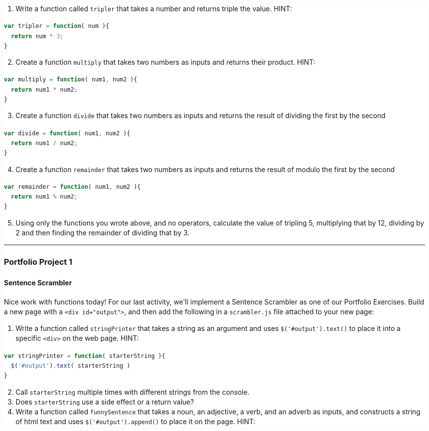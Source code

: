 1. Write a function called `tripler` that takes a number and returns triple the value. HINT:

```javascript
var tripler = function( num ){
  return num * 3;
}
```
2. Create a function `multiply` that takes two numbers as inputs and returns their product. HINT:

```javascript
var multiply = function( num1, num2 ){
  return num1 * num2;
}
```
3. Create a function `divide` that takes two numbers as inputs and returns the result of dividing the first by the second

```javascript
var divide = function( num1, num2 ){
  return num1 / num2;
}
```

4. Create a function `remainder` that takes two numbers as inputs and returns the result of modulo the first by the second

```javascript
var remainder = function( num1, num2 ){
  return num1 % num2;
}
```

5. Using only the functions you wrote above, and no operators, calculate the value of tripling 5, multiplying that by 12, dividing by 2 and then finding the remainder of dividing that by 3.

---

### Portfolio Project 1
#### Sentence Scrambler

Nice work with functions today! For our last activity, we'll implement a Sentence Scrambler as one of our Portfolio Exercises. Build a new page with a `<div id="output">`, and then add the following in a `scrambler.js` file attached to your new page:

1. Write a function called `stringPrinter` that takes a string as an argument and uses `$('#output').text()` to place it into a specific `<div>` on the web page. HINT:

```javascript
var stringPrinter = function( starterString ){
  $('#output').text( starterString )
}
```
2. Call `starterString` multiple times with different strings from the console.
3. Does `starterString` use a side effect or a return value?
4. Write a function called `funnySentence` that takes a noun, an adjective, a verb, and an adverb as inputs, and constructs a string of html text and uses `$('#output').append()` to place it on the page. HINT:
